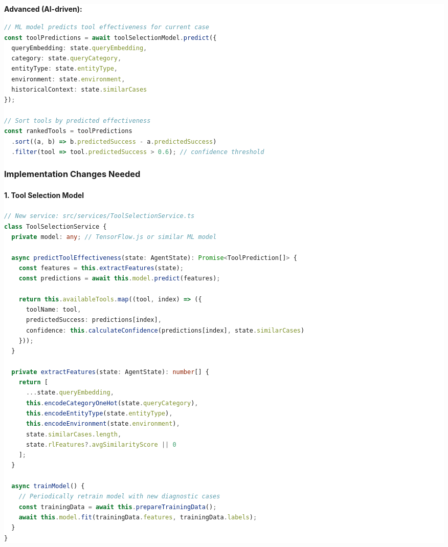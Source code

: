 **Advanced (AI-driven):**
```typescript
// ML model predicts tool effectiveness for current case
const toolPredictions = await toolSelectionModel.predict({
  queryEmbedding: state.queryEmbedding,
  category: state.queryCategory,
  entityType: state.entityType,
  environment: state.environment,
  historicalContext: state.similarCases
});

// Sort tools by predicted effectiveness
const rankedTools = toolPredictions
  .sort((a, b) => b.predictedSuccess - a.predictedSuccess)
  .filter(tool => tool.predictedSuccess > 0.6); // confidence threshold
```

### Implementation Changes Needed

#### 1. Tool Selection Model
```typescript
// New service: src/services/ToolSelectionService.ts
class ToolSelectionService {
  private model: any; // TensorFlow.js or similar ML model

  async predictToolEffectiveness(state: AgentState): Promise<ToolPrediction[]> {
    const features = this.extractFeatures(state);
    const predictions = await this.model.predict(features);
    
    return this.availableTools.map((tool, index) => ({
      toolName: tool,
      predictedSuccess: predictions[index],
      confidence: this.calculateConfidence(predictions[index], state.similarCases)
    }));
  }

  private extractFeatures(state: AgentState): number[] {
    return [
      ...state.queryEmbedding,
      this.encodeCategoryOneHot(state.queryCategory),
      this.encodeEntityType(state.entityType),
      this.encodeEnvironment(state.environment),
      state.similarCases.length,
      state.rlFeatures?.avgSimilarityScore || 0
    ];
  }

  async trainModel() {
    // Periodically retrain model with new diagnostic cases
    const trainingData = await this.prepareTrainingData();
    await this.model.fit(trainingData.features, trainingData.labels);
  }
}
```
